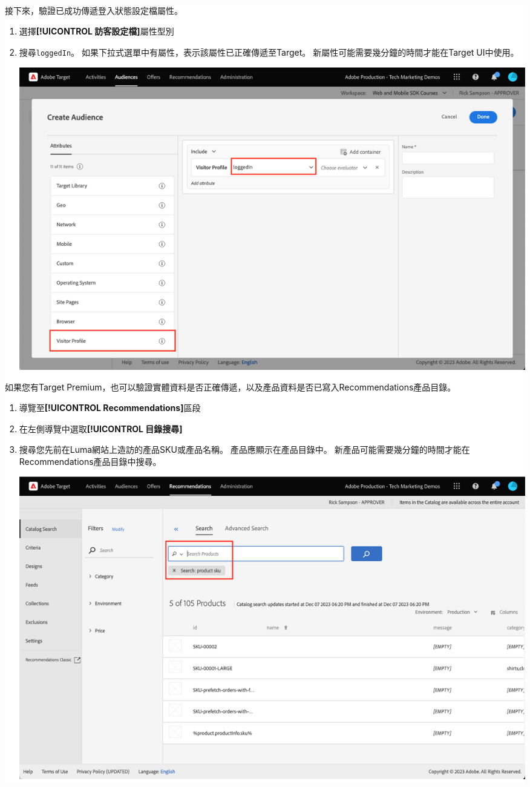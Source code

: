 接下來，驗證已成功傳遞登入狀態設定檔屬性。

1. 選擇&#x200B;**[!UICONTROL 訪客設定檔]**&#x200B;屬性型別
2. 搜尋`loggedIn`。 如果下拉式選單中有屬性，表示該屬性已正確傳遞至Target。 新屬性可能需要幾分鐘的時間才能在Target UI中使用。

   ![在Target設定檔中驗證](assets/validate-in-target-profile.png)

如果您有Target Premium，也可以驗證實體資料是否正確傳遞，以及產品資料是否已寫入Recommendations產品目錄。

1. 導覽至&#x200B;**[!UICONTROL Recommendations]**&#x200B;區段
1. 在左側導覽中選取&#x200B;**[!UICONTROL 目錄搜尋]**
1. 搜尋您先前在Luma網站上造訪的產品SKU或產品名稱。 產品應顯示在產品目錄中。 新產品可能需要幾分鐘的時間才能在Recommendations產品目錄中搜尋。

   ![在Target目錄搜尋中驗證](assets/validate-in-target-catalogsearch.png)